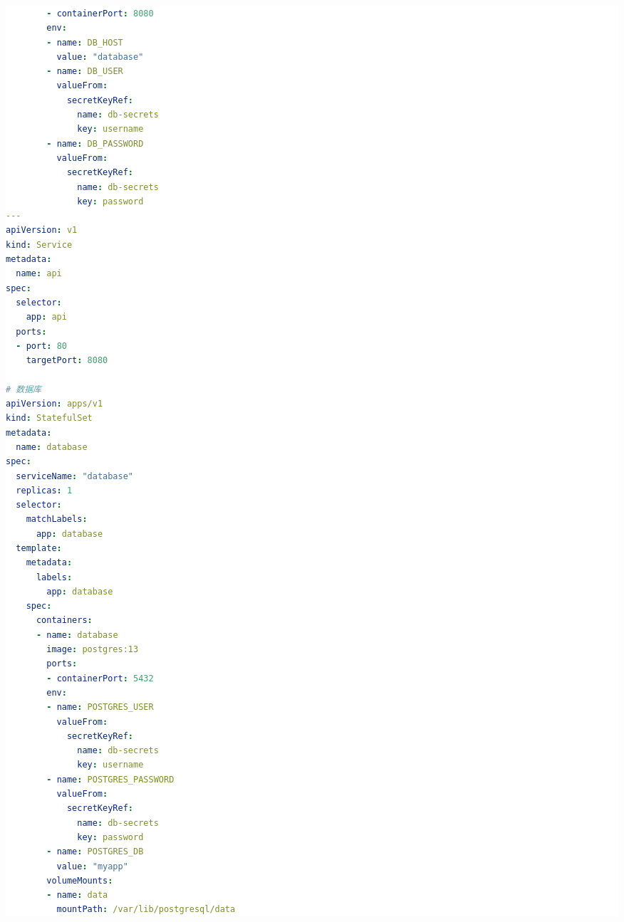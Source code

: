 ```yaml
        - containerPort: 8080
        env:
        - name: DB_HOST
          value: "database"
        - name: DB_USER
          valueFrom:
            secretKeyRef:
              name: db-secrets
              key: username
        - name: DB_PASSWORD
          valueFrom:
            secretKeyRef:
              name: db-secrets
              key: password
---
apiVersion: v1
kind: Service
metadata:
  name: api
spec:
  selector:
    app: api
  ports:
  - port: 80
    targetPort: 8080

# 数据库
apiVersion: apps/v1
kind: StatefulSet
metadata:
  name: database
spec:
  serviceName: "database"
  replicas: 1
  selector:
    matchLabels:
      app: database
  template:
    metadata:
      labels:
        app: database
    spec:
      containers:
      - name: database
        image: postgres:13
        ports:
        - containerPort: 5432
        env:
        - name: POSTGRES_USER
          valueFrom:
            secretKeyRef:
              name: db-secrets
              key: username
        - name: POSTGRES_PASSWORD
          valueFrom:
            secretKeyRef:
              name: db-secrets
              key: password
        - name: POSTGRES_DB
          value: "myapp"
        volumeMounts:
        - name: data
          mountPath: /var/lib/postgresql/data
```